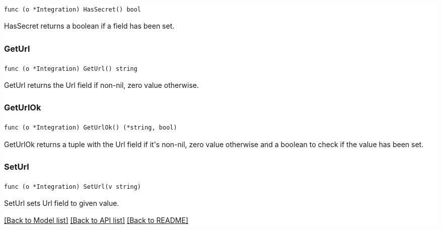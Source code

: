 `func (o *Integration) HasSecret() bool`

HasSecret returns a boolean if a field has been set.

### GetUrl

`func (o *Integration) GetUrl() string`

GetUrl returns the Url field if non-nil, zero value otherwise.

### GetUrlOk

`func (o *Integration) GetUrlOk() (*string, bool)`

GetUrlOk returns a tuple with the Url field if it's non-nil, zero value otherwise
and a boolean to check if the value has been set.

### SetUrl

`func (o *Integration) SetUrl(v string)`

SetUrl sets Url field to given value.



[[Back to Model list]](../README.md#documentation-for-models) [[Back to API list]](../README.md#documentation-for-api-endpoints) [[Back to README]](../README.md)


